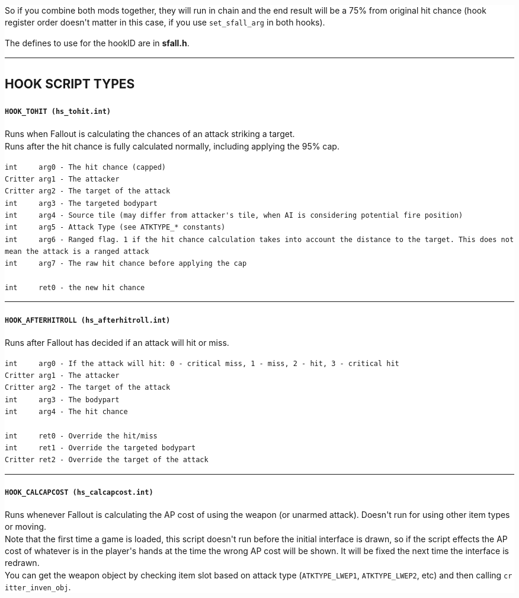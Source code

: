 So if you combine both mods together, they will run in chain and the end result will be a 75% from original hit chance (hook register order doesn't matter in this case, if you use `set_sfall_arg` in both hooks).


The defines to use for the hookID are in **sfall.h**.

-------------------------------------------

## HOOK SCRIPT TYPES

#### `HOOK_TOHIT (hs_tohit.int)`

Runs when Fallout is calculating the chances of an attack striking a target.\
Runs after the hit chance is fully calculated normally, including applying the 95% cap.

```
int     arg0 - The hit chance (capped)
Critter arg1 - The attacker
Critter arg2 - The target of the attack
int     arg3 - The targeted bodypart
int     arg4 - Source tile (may differ from attacker's tile, when AI is considering potential fire position)
int     arg5 - Attack Type (see ATKTYPE_* constants)
int     arg6 - Ranged flag. 1 if the hit chance calculation takes into account the distance to the target. This does not mean the attack is a ranged attack
int     arg7 - The raw hit chance before applying the cap

int     ret0 - the new hit chance
```

-------------------------------------------

#### `HOOK_AFTERHITROLL (hs_afterhitroll.int)`

Runs after Fallout has decided if an attack will hit or miss.

```
int     arg0 - If the attack will hit: 0 - critical miss, 1 - miss, 2 - hit, 3 - critical hit
Critter arg1 - The attacker
Critter arg2 - The target of the attack
int     arg3 - The bodypart
int     arg4 - The hit chance

int     ret0 - Override the hit/miss
int     ret1 - Override the targeted bodypart
Critter ret2 - Override the target of the attack
```

-------------------------------------------

#### `HOOK_CALCAPCOST (hs_calcapcost.int)`

Runs whenever Fallout is calculating the AP cost of using the weapon (or unarmed attack). Doesn't run for using other item types or moving.\
Note that the first time a game is loaded, this script doesn't run before the initial interface is drawn, so if the script effects the AP cost of whatever is in the player's hands at the time the wrong AP cost will be shown. It will be fixed the next time the interface is redrawn.\
You can get the weapon object by checking item slot based on attack type (`ATKTYPE_LWEP1`, `ATKTYPE_LWEP2`, etc) and then calling `critter_inven_obj`.
